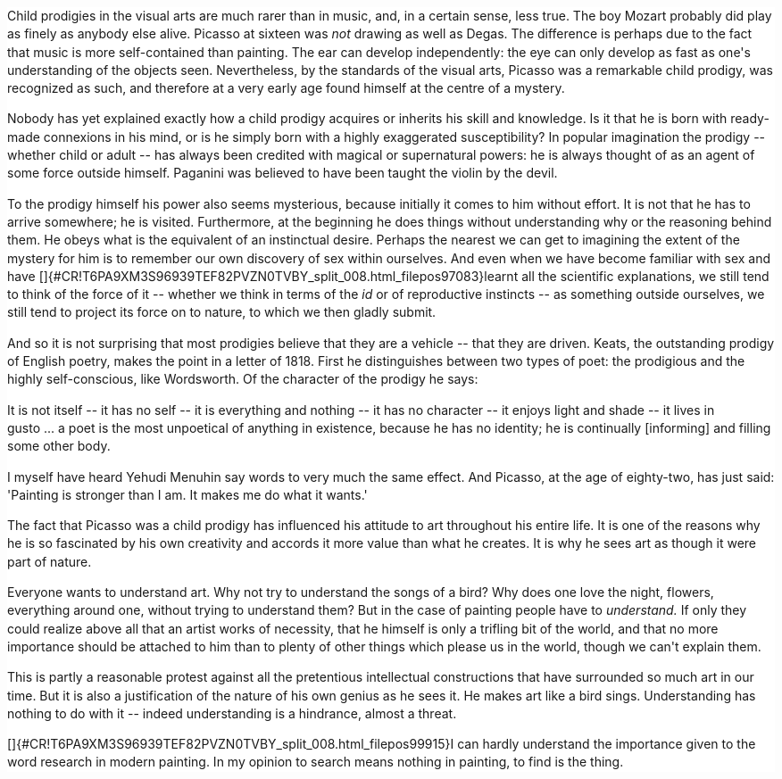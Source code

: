 Child prodigies in the visual arts are much rarer than in music, and, in a certain sense, less true. The boy Mozart probably did play as finely as anybody else alive. Picasso at sixteen was *not* drawing as well as Degas. The difference is perhaps due to the fact that music is more self-contained than painting. The ear can develop independently: the eye can only develop as fast as one's understanding of the objects seen. Nevertheless, by the standards of the visual arts, Picasso was a remarkable child prodigy, was recognized as such, and therefore at a very early age found himself at the centre of a mystery.

Nobody has yet explained exactly how a child prodigy acquires or inherits his skill and knowledge. Is it that he is born with ready-made connexions in his mind, or is he simply born with a highly exaggerated susceptibility? In popular imagination the prodigy -- whether child or adult -- has always been credited with magical or supernatural powers: he is always thought of as an agent of some force outside himself. Paganini was believed to have been taught the violin by the devil.

To the prodigy himself his power also seems mysterious, because initially it comes to him without effort. It is not that he has to arrive somewhere; he is visited. Furthermore, at the beginning he does things without understanding why or the reasoning behind them. He obeys what is the equivalent of an instinctual desire. Perhaps the nearest we can get to imagining the extent of the mystery for him is to remember our own discovery of sex within ourselves. And even when we have become familiar with sex and have []{#CR!T6PA9XM3S96939TEF82PVZN0TVBY_split_008.html_filepos97083}learnt all the scientific explanations, we still tend to think of the force of it -- whether we think in terms of the *id* or of reproductive instincts -- as something outside ourselves, we still tend to project its force on to nature, to which we then gladly submit.

And so it is not surprising that most prodigies believe that they are a vehicle -- that they are driven. Keats, the outstanding prodigy of English poetry, makes the point in a letter of 1818. First he distinguishes between two types of poet: the prodigious and the highly self-conscious, like Wordsworth. Of the character of the prodigy he says:

It is not itself -- it has no self -- it is everything and nothing -- it has no character -- it enjoys light and shade -- it lives in gusto ... a poet is the most unpoetical of anything in existence, because he has no identity; he is continually \[informing\] and filling some other body.

I myself have heard Yehudi Menuhin say words to very much the same effect. And Picasso, at the age of eighty-two, has just said: 'Painting is stronger than I am. It makes me do what it wants.'

The fact that Picasso was a child prodigy has influenced his attitude to art throughout his entire life. It is one of the reasons why he is so fascinated by his own creativity and accords it more value than what he creates. It is why he sees art as though it were part of nature.

Everyone wants to understand art. Why not try to understand the songs of a bird? Why does one love the night, flowers, everything around one, without trying to understand them? But in the case of painting people have to *understand.* If only they could realize above all that an artist works of necessity, that he himself is only a trifling bit of the world, and that no more importance should be attached to him than to plenty of other things which please us in the world, though we can't explain them.

This is partly a reasonable protest against all the pretentious intellectual constructions that have surrounded so much art in our time. But it is also a justification of the nature of his own genius as he sees it. He makes art like a bird sings. Understanding has nothing to do with it -- indeed understanding is a hindrance, almost a threat.

[]{#CR!T6PA9XM3S96939TEF82PVZN0TVBY_split_008.html_filepos99915}I can hardly understand the importance given to the word research in modern painting. In my opinion to search means nothing in painting, to find is the thing.
